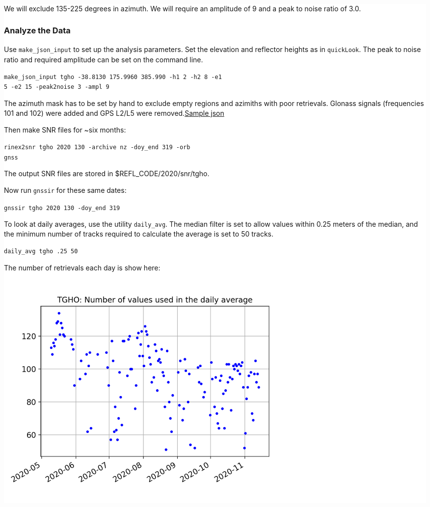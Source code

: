 We will exclude 135-225 degrees in azimuth. We will require an amplitude of 9 and a peak to noise ratio of 3.0.

### Analyze the Data

Use <code>make_json_input</code> to set up the analysis parameters. Set the elevation and reflector heights as in <code>quickLook</code>. The peak to noise ratio and required amplitude can be set on the command line. 

<code>make_json_input tgho -38.8130   175.9960  385.990 -h1 2 -h2 8 -e1 5 -e2 15 -peak2noise 3 -ampl 9</code>
 
The azimuth mask has to be set by hand to exclude empty regions and azimiths with poor retrievals. 
Glonass signals (frequencies 101 and 102) were added and GPS L2/L5 were removed.[Sample json](tgho.json)

Then make SNR files for ~six months:

<code>rinex2snr tgho 2020 130 -archive nz -doy_end 319 -orb gnss</code>

The output SNR files are stored in $REFL_CODE/2020/snr/tgho.

Now run <code>gnssir</code> for these same dates:

<code>gnssir tgho 2020 130 -doy_end 319 </code>

To look at daily averages, use the utility <code>daily_avg</code>. The median filter is set to allow values within 0.25 meters of the 
median, and the minimum number of tracks required to calculate the average is set to 50 tracks.  

<CODE>daily_avg tgho .25 50 </code>

The number of retrievals each day is show here:

<img src="tgho-numvals.png" width="600">

